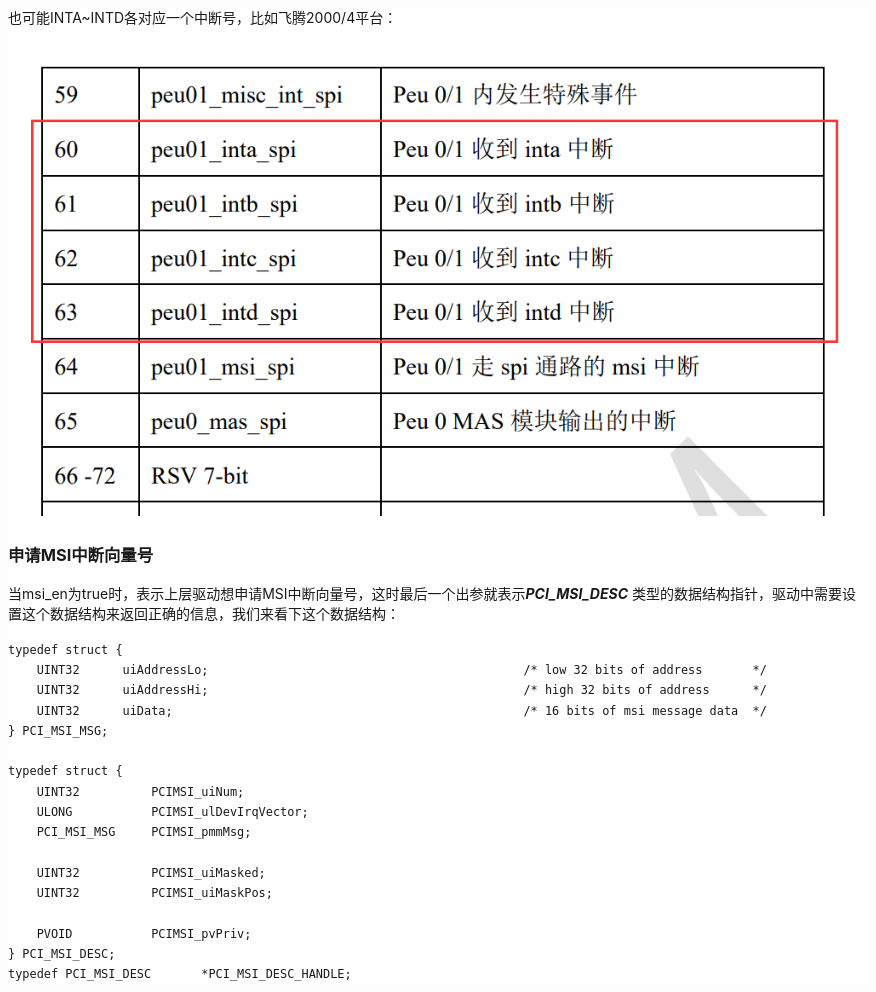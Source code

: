 也可能INTA~INTD各对应一个中断号，比如飞腾2000/4平台：

![SylixOS申请PCIe设备中断](./Image/SylixOS申请PCIe设备中断_5.png)

### 申请MSI中断向量号

当msi_en为true时，表示上层驱动想申请MSI中断向量号，这时最后一个出参就表示***PCI_MSI_DESC*** 类型的数据结构指针，驱动中需要设置这个数据结构来返回正确的信息，我们来看下这个数据结构：

```
typedef struct {
    UINT32      uiAddressLo;                                            /* low 32 bits of address       */
    UINT32      uiAddressHi;                                            /* high 32 bits of address      */
    UINT32      uiData;                                                 /* 16 bits of msi message data  */
} PCI_MSI_MSG;

typedef struct {
    UINT32          PCIMSI_uiNum;
    ULONG           PCIMSI_ulDevIrqVector;
    PCI_MSI_MSG     PCIMSI_pmmMsg;

    UINT32          PCIMSI_uiMasked;
    UINT32          PCIMSI_uiMaskPos;

    PVOID           PCIMSI_pvPriv;
} PCI_MSI_DESC;
typedef PCI_MSI_DESC       *PCI_MSI_DESC_HANDLE;
```
